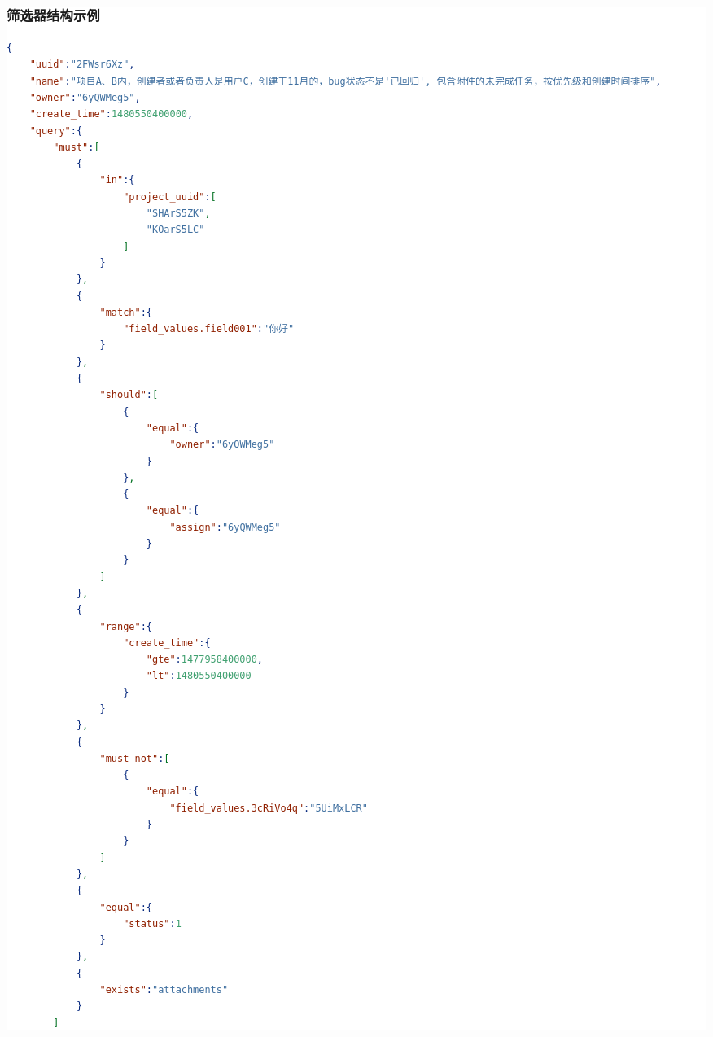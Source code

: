 ### 筛选器结构示例

```json
{
    "uuid":"2FWsr6Xz",
    "name":"项目A、B内，创建者或者负责人是用户C，创建于11月的，bug状态不是'已回归', 包含附件的未完成任务，按优先级和创建时间排序",
    "owner":"6yQWMeg5",
    "create_time":1480550400000,
    "query":{
        "must":[
            {
                "in":{
                    "project_uuid":[
                        "SHArS5ZK",
                        "KOarS5LC"
                    ]
                }
            },
            {
                "match":{
                    "field_values.field001":"你好"
                }
            },
            {
                "should":[
                    {
                        "equal":{
                            "owner":"6yQWMeg5"
                        }
                    },
                    {
                        "equal":{
                            "assign":"6yQWMeg5"
                        }
                    }
                ]
            },
            {
                "range":{
                    "create_time":{
                        "gte":1477958400000,
                        "lt":1480550400000
                    }
                }
            },
            {
                "must_not":[
                    {
                        "equal":{
                            "field_values.3cRiVo4q":"5UiMxLCR"
                        }
                    }
                ]
            },
            {
                "equal":{
                    "status":1
                }
            },
            {
                "exists":"attachments"
            }
        ]
```